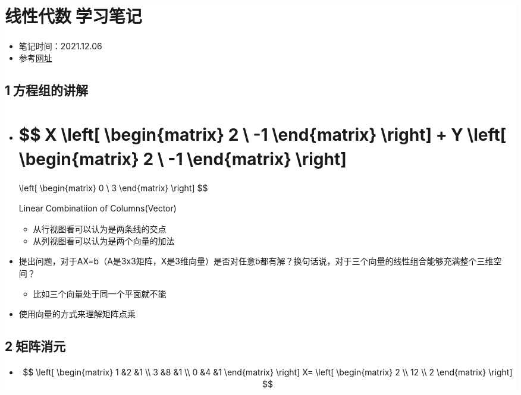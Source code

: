 # 线性代数 学习笔记

- 笔记时间：2021.12.06
- 参考[网址](https://open.163.com/newview/movie/free?pid=DEV13EVV9&mid=KEV13EVVQ)

## 1 方程组的讲解

- $$
  X
  \left[
  \begin{matrix}
  2 \\
  -1
  \end{matrix} 
  \right]
  +
  Y
  \left[
  \begin{matrix}
  2 \\
  -1
  \end{matrix} 
  \right]
  =
  \left[
  \begin{matrix}
  0 \\
  3
  \end{matrix} 
  \right]
  $$

  Linear Combinatiion of Columns(Vector)

  - 从行视图看可以认为是两条线的交点
  - 从列视图看可以认为是两个向量的加法

- 提出问题，对于AX=b（A是3x3矩阵，X是3维向量）是否对任意b都有解？换句话说，对于三个向量的线性组合能够充满整个三维空间？

  - 比如三个向量处于同一个平面就不能
  
- 使用向量的方式来理解矩阵点乘

## 2  矩阵消元

- 
  $$
  \left[
  \begin{matrix}
   1 &2 &1 \\
   3 &8 &1 \\
   0 &4 &1
  \end{matrix}
  \right]
  X=
  \left[
  \begin{matrix}
   2  \\
   12 \\
   2 
  \end{matrix}
  \right]
  $$
  